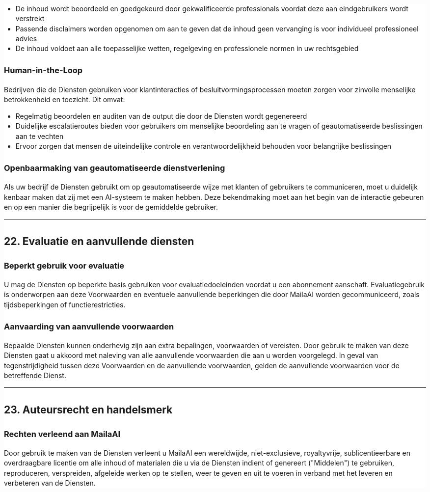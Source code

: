 - De inhoud wordt beoordeeld en goedgekeurd door gekwalificeerde professionals voordat deze aan eindgebruikers wordt verstrekt
- Passende disclaimers worden opgenomen om aan te geven dat de inhoud geen vervanging is voor individueel professioneel advies
- De inhoud voldoet aan alle toepasselijke wetten, regelgeving en professionele normen in uw rechtsgebied

### Human-in-the-Loop

Bedrijven die de Diensten gebruiken voor klantinteracties of besluitvormingsprocessen moeten zorgen voor zinvolle menselijke betrokkenheid en toezicht. Dit omvat:

- Regelmatig beoordelen en auditen van de output die door de Diensten wordt gegenereerd
- Duidelijke escalatieroutes bieden voor gebruikers om menselijke beoordeling aan te vragen of geautomatiseerde beslissingen aan te vechten
- Ervoor zorgen dat mensen de uiteindelijke controle en verantwoordelijkheid behouden voor belangrijke beslissingen

### Openbaarmaking van geautomatiseerde dienstverlening

Als uw bedrijf de Diensten gebruikt om op geautomatiseerde wijze met klanten of gebruikers te communiceren, moet u duidelijk kenbaar maken dat zij met een AI-systeem te maken hebben. Deze bekendmaking moet aan het begin van de interactie gebeuren en op een manier die begrijpelijk is voor de gemiddelde gebruiker.

---

## 22. Evaluatie en aanvullende diensten

### Beperkt gebruik voor evaluatie

U mag de Diensten op beperkte basis gebruiken voor evaluatiedoeleinden voordat u een abonnement aanschaft. Evaluatiegebruik is onderworpen aan deze Voorwaarden en eventuele aanvullende beperkingen die door MailaAI worden gecommuniceerd, zoals tijdsbeperkingen of functierestricties.

### Aanvaarding van aanvullende voorwaarden

Bepaalde Diensten kunnen onderhevig zijn aan extra bepalingen, voorwaarden of vereisten. Door gebruik te maken van deze Diensten gaat u akkoord met naleving van alle aanvullende voorwaarden die aan u worden voorgelegd. In geval van tegenstrijdigheid tussen deze Voorwaarden en de aanvullende voorwaarden, gelden de aanvullende voorwaarden voor de betreffende Dienst.

---

## 23. Auteursrecht en handelsmerk

### Rechten verleend aan MailaAI

Door gebruik te maken van de Diensten verleent u MailaAI een wereldwijde, niet-exclusieve, royaltyvrije, sublicentieerbare en overdraagbare licentie om alle inhoud of materialen die u via de Diensten indient of genereert ("Middelen") te gebruiken, reproduceren, verspreiden, afgeleide werken op te stellen, weer te geven en uit te voeren in verband met het leveren en verbeteren van de Diensten.
